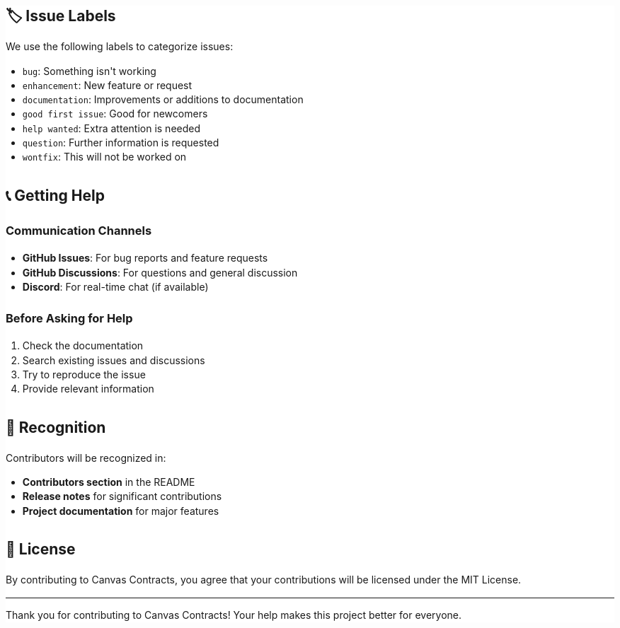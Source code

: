 ## 🏷️ Issue Labels

We use the following labels to categorize issues:

- `bug`: Something isn't working
- `enhancement`: New feature or request
- `documentation`: Improvements or additions to documentation
- `good first issue`: Good for newcomers
- `help wanted`: Extra attention is needed
- `question`: Further information is requested
- `wontfix`: This will not be worked on

## 📞 Getting Help

### Communication Channels

- **GitHub Issues**: For bug reports and feature requests
- **GitHub Discussions**: For questions and general discussion
- **Discord**: For real-time chat (if available)

### Before Asking for Help

1. Check the documentation
2. Search existing issues and discussions
3. Try to reproduce the issue
4. Provide relevant information

## 🎉 Recognition

Contributors will be recognized in:

- **Contributors section** in the README
- **Release notes** for significant contributions
- **Project documentation** for major features

## 📄 License

By contributing to Canvas Contracts, you agree that your contributions will be licensed under the MIT License.

---

Thank you for contributing to Canvas Contracts! Your help makes this project better for everyone. 